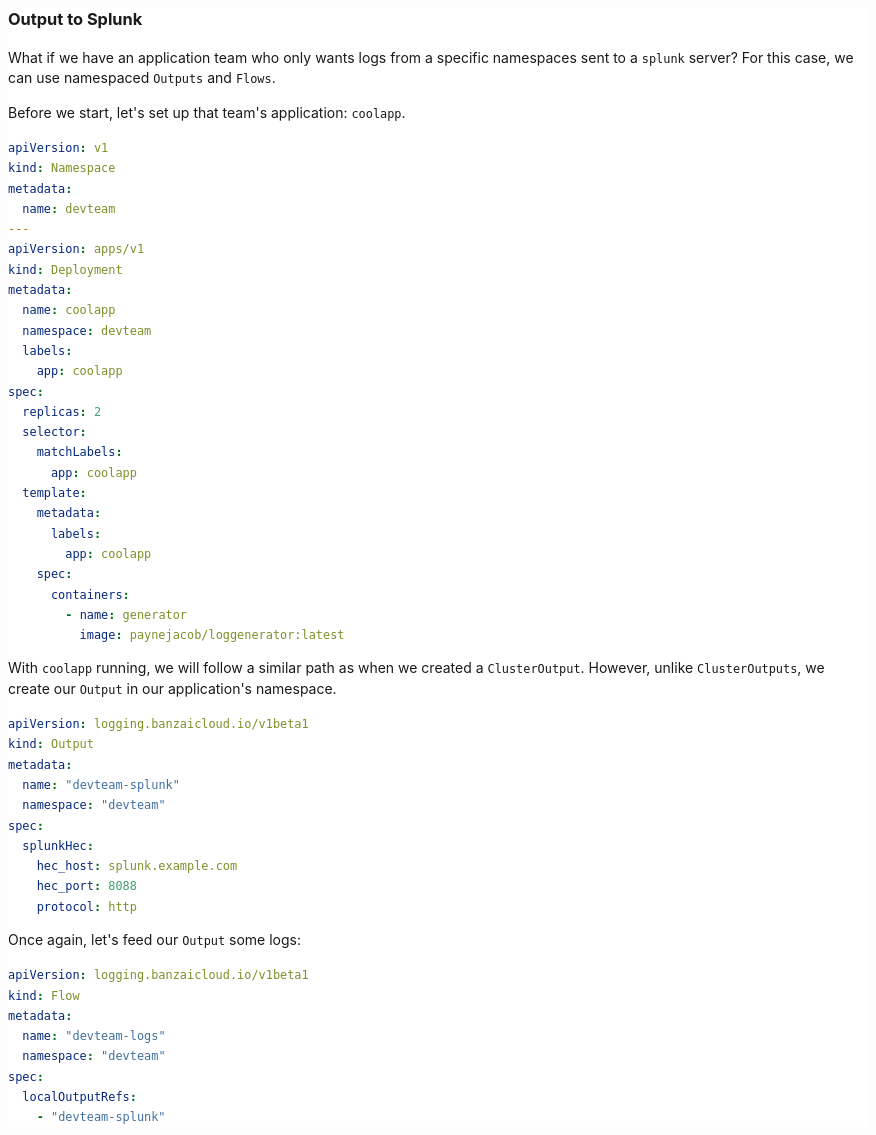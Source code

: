 ### Output to Splunk

What if we have an application team who only wants logs from a specific namespaces sent to a `splunk` server? For this case, we can use namespaced `Outputs` and `Flows`.

Before we start, let's set up that team's application: `coolapp`.

```yaml
apiVersion: v1
kind: Namespace
metadata:
  name: devteam
---
apiVersion: apps/v1
kind: Deployment
metadata:
  name: coolapp
  namespace: devteam
  labels:
    app: coolapp
spec:
  replicas: 2
  selector:
    matchLabels:
      app: coolapp
  template:
    metadata:
      labels:
        app: coolapp
    spec:
      containers:
        - name: generator
          image: paynejacob/loggenerator:latest
```

With `coolapp` running, we will follow a similar path as when we created a `ClusterOutput`. However, unlike `ClusterOutputs`, we create our `Output` in our application's namespace.

```yaml
apiVersion: logging.banzaicloud.io/v1beta1
kind: Output
metadata:
  name: "devteam-splunk"
  namespace: "devteam"
spec:
  splunkHec:
    hec_host: splunk.example.com
    hec_port: 8088
    protocol: http
```

Once again, let's feed our `Output` some logs:

```yaml
apiVersion: logging.banzaicloud.io/v1beta1
kind: Flow
metadata:
  name: "devteam-logs"
  namespace: "devteam"
spec:
  localOutputRefs:
    - "devteam-splunk"
```

